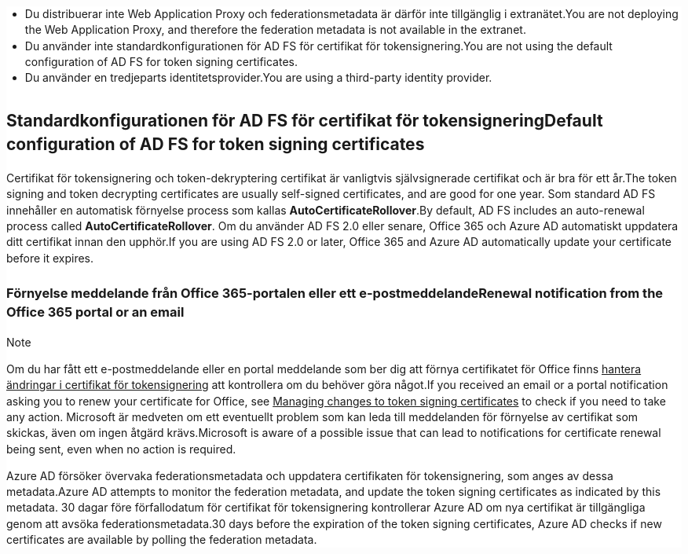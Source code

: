 * <span data-ttu-id="f4fac-109">Du distribuerar inte Web Application Proxy och federationsmetadata är därför inte tillgänglig i extranätet.</span><span class="sxs-lookup"><span data-stu-id="f4fac-109">You are not deploying the Web Application Proxy, and therefore the federation metadata is not available in the extranet.</span></span>
* <span data-ttu-id="f4fac-110">Du använder inte standardkonfigurationen för AD FS för certifikat för tokensignering.</span><span class="sxs-lookup"><span data-stu-id="f4fac-110">You are not using the default configuration of AD FS for token signing certificates.</span></span>
* <span data-ttu-id="f4fac-111">Du använder en tredjeparts identitetsprovider.</span><span class="sxs-lookup"><span data-stu-id="f4fac-111">You are using a third-party identity provider.</span></span>

## <a name="default-configuration-of-ad-fs-for-token-signing-certificates"></a><span data-ttu-id="f4fac-112">Standardkonfigurationen för AD FS för certifikat för tokensignering</span><span class="sxs-lookup"><span data-stu-id="f4fac-112">Default configuration of AD FS for token signing certificates</span></span>
<span data-ttu-id="f4fac-113">Certifikat för tokensignering och token-dekryptering certifikat är vanligtvis självsignerade certifikat och är bra för ett år.</span><span class="sxs-lookup"><span data-stu-id="f4fac-113">The token signing and token decrypting certificates are usually self-signed certificates, and are good for one year.</span></span> <span data-ttu-id="f4fac-114">Som standard AD FS innehåller en automatisk förnyelse process som kallas **AutoCertificateRollover**.</span><span class="sxs-lookup"><span data-stu-id="f4fac-114">By default, AD FS includes an auto-renewal process called **AutoCertificateRollover**.</span></span> <span data-ttu-id="f4fac-115">Om du använder AD FS 2.0 eller senare, Office 365 och Azure AD automatiskt uppdatera ditt certifikat innan den upphör.</span><span class="sxs-lookup"><span data-stu-id="f4fac-115">If you are using AD FS 2.0 or later, Office 365 and Azure AD automatically update your certificate before it expires.</span></span>

### <a name="renewal-notification-from-the-office-365-portal-or-an-email"></a><span data-ttu-id="f4fac-116">Förnyelse meddelande från Office 365-portalen eller ett e-postmeddelande</span><span class="sxs-lookup"><span data-stu-id="f4fac-116">Renewal notification from the Office 365 portal or an email</span></span>
> [!NOTE]
> <span data-ttu-id="f4fac-117">Om du har fått ett e-postmeddelande eller en portal meddelande som ber dig att förnya certifikatet för Office finns [hantera ändringar i certifikat för tokensignering](#managecerts) att kontrollera om du behöver göra något.</span><span class="sxs-lookup"><span data-stu-id="f4fac-117">If you received an email or a portal notification asking you to renew your certificate for Office, see [Managing changes to token signing certificates](#managecerts) to check if you need to take any action.</span></span> <span data-ttu-id="f4fac-118">Microsoft är medveten om ett eventuellt problem som kan leda till meddelanden för förnyelse av certifikat som skickas, även om ingen åtgärd krävs.</span><span class="sxs-lookup"><span data-stu-id="f4fac-118">Microsoft is aware of a possible issue that can lead to notifications for certificate renewal being sent, even when no action is required.</span></span>
>
>

<span data-ttu-id="f4fac-119">Azure AD försöker övervaka federationsmetadata och uppdatera certifikaten för tokensignering, som anges av dessa metadata.</span><span class="sxs-lookup"><span data-stu-id="f4fac-119">Azure AD attempts to monitor the federation metadata, and update the token signing certificates as indicated by this metadata.</span></span> <span data-ttu-id="f4fac-120">30 dagar före förfallodatum för certifikat för tokensignering kontrollerar Azure AD om nya certifikat är tillgängliga genom att avsöka federationsmetadata.</span><span class="sxs-lookup"><span data-stu-id="f4fac-120">30 days before the expiration of the token signing certificates, Azure AD checks if new certificates are available by polling the federation metadata.</span></span>

